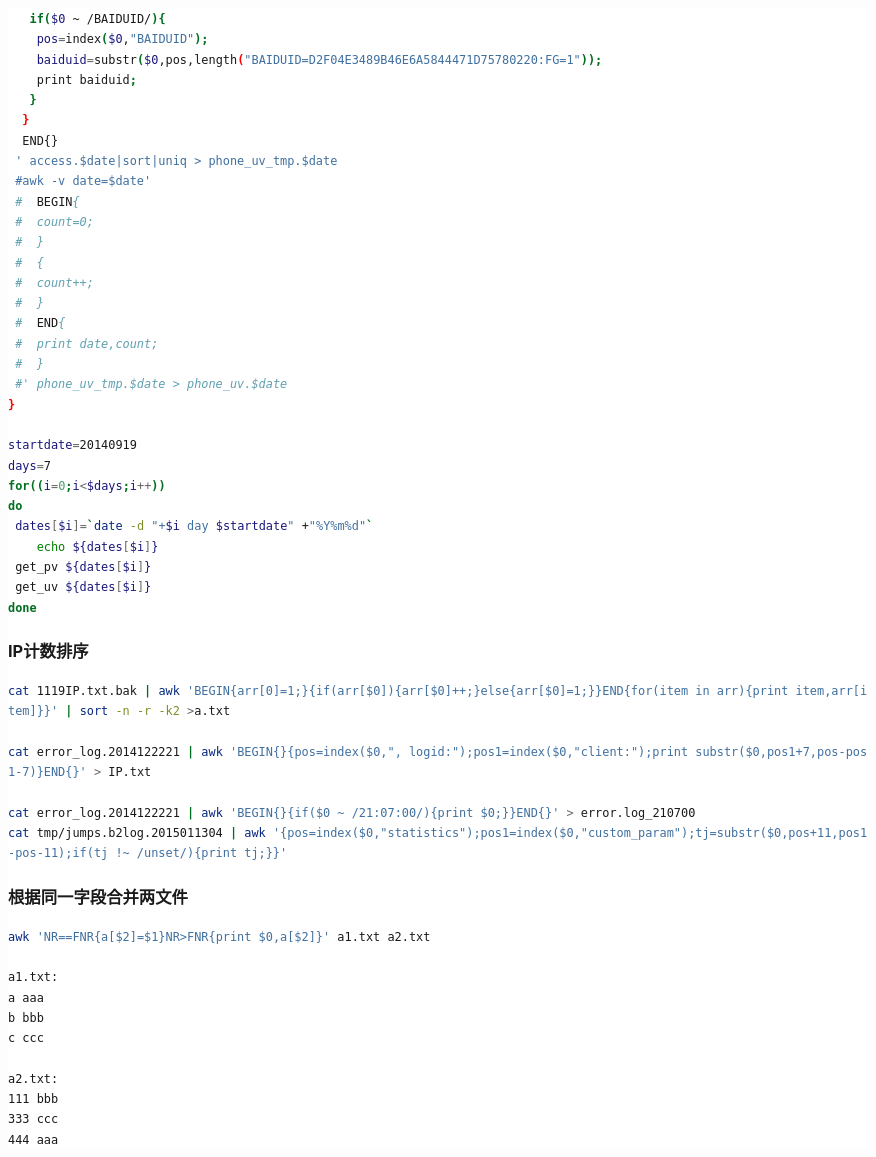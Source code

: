 ```bash
   if($0 ~ /BAIDUID/){
    pos=index($0,"BAIDUID");
    baiduid=substr($0,pos,length("BAIDUID=D2F04E3489B46E6A5844471D75780220:FG=1"));
    print baiduid;
   }
  }
  END{}
 ' access.$date|sort|uniq > phone_uv_tmp.$date
 #awk -v date=$date'
 #	BEGIN{
 #	count=0;
 #	}
 #	{
 #	count++;
 #	}
 #	END{
 #	print date,count;
 #	}
 #' phone_uv_tmp.$date > phone_uv.$date
}

startdate=20140919
days=7
for((i=0;i<$days;i++))
do
 dates[$i]=`date -d "+$i day $startdate" +"%Y%m%d"`
    echo ${dates[$i]}
 get_pv ${dates[$i]}
 get_uv ${dates[$i]}
done
```

### IP计数排序

```bash
cat 1119IP.txt.bak | awk 'BEGIN{arr[0]=1;}{if(arr[$0]){arr[$0]++;}else{arr[$0]=1;}}END{for(item in arr){print item,arr[item]}}' | sort -n -r -k2 >a.txt

cat error_log.2014122221 | awk 'BEGIN{}{pos=index($0,", logid:");pos1=index($0,"client:");print substr($0,pos1+7,pos-pos1-7)}END{}' > IP.txt

cat error_log.2014122221 | awk 'BEGIN{}{if($0 ~ /21:07:00/){print $0;}}END{}' > error.log_210700
cat tmp/jumps.b2log.2015011304 | awk '{pos=index($0,"statistics");pos1=index($0,"custom_param");tj=substr($0,pos+11,pos1-pos-11);if(tj !~ /unset/){print tj;}}'
```

### 根据同一字段合并两文件

```bash
awk 'NR==FNR{a[$2]=$1}NR>FNR{print $0,a[$2]}' a1.txt a2.txt 

a1.txt:
a aaa
b bbb
c ccc

a2.txt:
111 bbb
333 ccc
444 aaa
```
